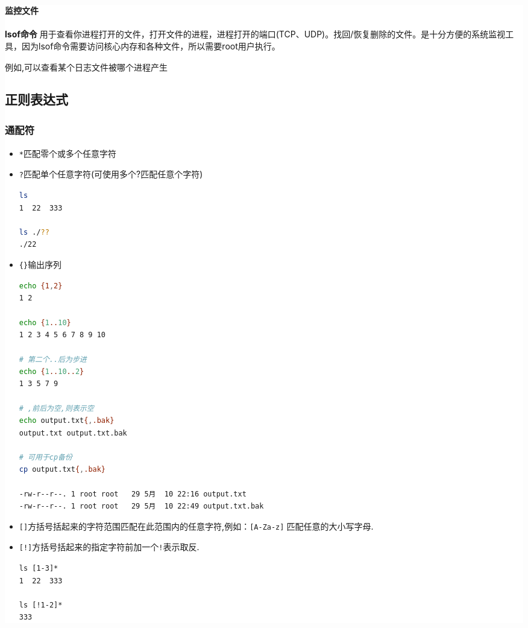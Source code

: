#### 监控文件

**lsof命令** 用于查看你进程打开的文件，打开文件的进程，进程打开的端口(TCP、UDP)。找回/恢复删除的文件。是十分方便的系统监视工具，因为lsof命令需要访问核心内存和各种文件，所以需要root用户执行。

例如,可以查看某个日志文件被哪个进程产生

## 正则表达式

### 通配符

- `*`匹配零个或多个任意字符

- `?`匹配单个任意字符(可使用多个?匹配任意个字符)

  ```bash
  ls
  1  22  333
  
  ls ./??
  ./22
  ```

- `{}`输出序列

  ```bash
  echo {1,2}
  1 2
  
  echo {1..10}
  1 2 3 4 5 6 7 8 9 10
  
  # 第二个..后为步进
  echo {1..10..2}
  1 3 5 7 9
  
  # ,前后为空,则表示空
  echo output.txt{,.bak}
  output.txt output.txt.bak
  
  # 可用于cp备份
  cp output.txt{,.bak}
  
  -rw-r--r--. 1 root root   29 5月  10 22:16 output.txt
  -rw-r--r--. 1 root root   29 5月  10 22:49 output.txt.bak
  ```

- `[]`方括号括起来的字符范围匹配在此范围内的任意字符,例如：`[A-Za-z]` 匹配任意的大小写字母.

- `[!]`方括号括起来的指定字符前加一个`!`表示取反.

  ```
  ls [1-3]*
  1  22  333
  
  ls [!1-2]*
  333
  ```
